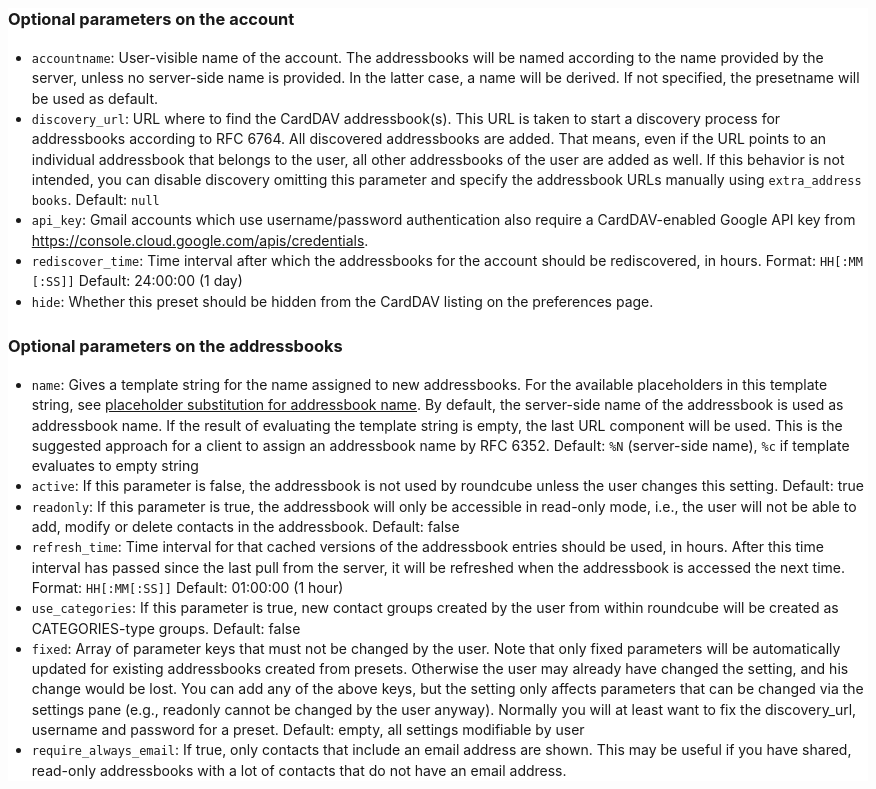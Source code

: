 ### Optional parameters on the account
 - `accountname`: User-visible name of the account. The addressbooks will be named according to the name provided by the
                  server, unless no server-side name is provided. In the latter case, a name will be derived. If not
                  specified, the presetname will be used as default.
 - `discovery_url`: URL where to find the CardDAV addressbook(s). This URL is taken to start a discovery process for
          addressbooks according to RFC 6764. All discovered addressbooks are added. That means, even if the URL points
          to an individual addressbook that belongs to the user, all other addressbooks of the user are added as well.
          If this behavior is not intended, you can disable discovery omitting this parameter and specify the
          addressbook URLs manually using `extra_addressbooks`. Default: `null`
 - `api_key`: Gmail accounts which use username/password authentication also require a CardDAV-enabled Google API key
              from https://console.cloud.google.com/apis/credentials.
 - `rediscover_time`: Time interval after which the addressbooks for the account should be rediscovered, in hours.
                      Format: `HH[:MM[:SS]]`
                      Default: 24:00:00 (1 day)
 - `hide`: Whether this preset should be hidden from the CardDAV listing on the preferences page.

### Optional parameters on the addressbooks
 - `name`:   Gives a template string for the name assigned to new addressbooks. For the available placeholders in this
             template string, see [placeholder substitution for addressbook name](#addressbook-name-template). By
             default, the server-side name of the addressbook is used as addressbook name. If the result of evaluating
             the template string is empty, the last URL component will be used. This is the suggested approach for a
             client to assign an addressbook name by RFC 6352.
             Default: `%N` (server-side name), `%c` if template evaluates to empty string
 - `active`: If this parameter is false, the addressbook is not used by roundcube unless the user changes this setting.
             Default: true
 - `readonly`: If this parameter is true, the addressbook will only be accessible in read-only mode, i.e., the user will
             not be able to add, modify or delete contacts in the addressbook.
             Default: false
 - `refresh_time`: Time interval for that cached versions of the addressbook entries should be used, in hours. After
             this time interval has passed since the last pull from the server, it will be refreshed when the
             addressbook is accessed the next time. Format: `HH[:MM[:SS]]`
             Default: 01:00:00 (1 hour)
 - `use_categories`: If this parameter is true, new contact groups created by the user from within roundcube will be
             created as CATEGORIES-type groups.
             Default: false
 - `fixed`: Array of parameter keys that must not be changed by the user.
             Note that only fixed parameters will be automatically updated for existing addressbooks created from
             presets. Otherwise the user may already have changed the setting, and his change would be lost. You can add
             any of the above keys, but the setting only affects parameters that can be changed via the settings pane
             (e.g., readonly cannot be changed by the user anyway). Normally you will at least want to fix the
             discovery\_url, username and password for a preset.
             Default: empty, all settings modifiable by user
 - `require_always_email`: If true, only contacts that include an email address are shown. This may be useful if you
             have shared, read-only addressbooks with a lot of contacts that do not have an email address.
